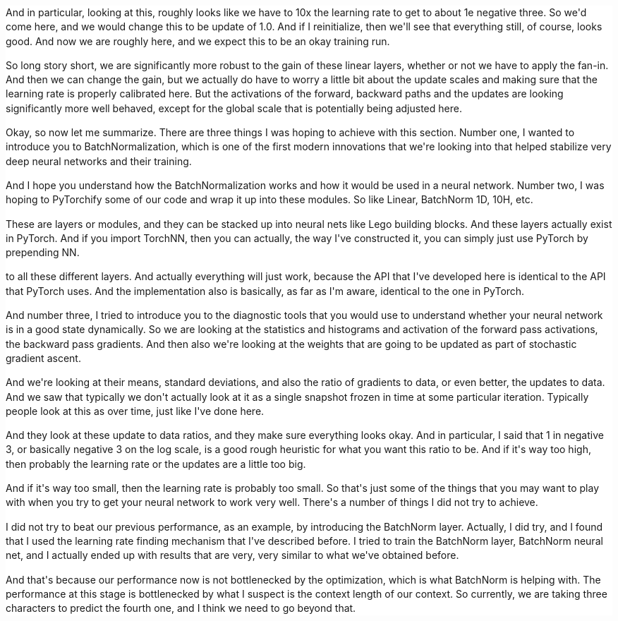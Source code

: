 And in particular, looking at this, roughly looks like we have to 10x the learning rate to get to about 1e negative three. So we'd come here, and we would change this to be update of 1.0. And if I reinitialize, then we'll see that everything still, of course, looks good. And now we are roughly here, and we expect this to be an okay training run.

So long story short, we are significantly more robust to the gain of these linear layers, whether or not we have to apply the fan-in. And then we can change the gain, but we actually do have to worry a little bit about the update scales and making sure that the learning rate is properly calibrated here. But the activations of the forward, backward paths and the updates are looking significantly more well behaved, except for the global scale that is potentially being adjusted here. 

Okay, so now let me summarize. There are three things I was hoping to achieve with this section. Number one, I wanted to introduce you to BatchNormalization, which is one of the first modern innovations that we're looking into that helped stabilize very deep neural networks and their training. 

And I hope you understand how the BatchNormalization works and how it would be used in a neural network. Number two, I was hoping to PyTorchify some of our code and wrap it up into these modules. So like Linear, BatchNorm 1D, 10H, etc. 

These are layers or modules, and they can be stacked up into neural nets like Lego building blocks. And these layers actually exist in PyTorch. And if you import TorchNN, then you can actually, the way I've constructed it, you can simply just use PyTorch by prepending NN. 

to all these different layers. And actually everything will just work, because the API that I've developed here is identical to the API that PyTorch uses. And the implementation also is basically, as far as I'm aware, identical to the one in PyTorch. 

And number three, I tried to introduce you to the diagnostic tools that you would use to understand whether your neural network is in a good state dynamically. So we are looking at the statistics and histograms and activation of the forward pass activations, the backward pass gradients. And then also we're looking at the weights that are going to be updated as part of stochastic gradient ascent. 

And we're looking at their means, standard deviations, and also the ratio of gradients to data, or even better, the updates to data. And we saw that typically we don't actually look at it as a single snapshot frozen in time at some particular iteration. Typically people look at this as over time, just like I've done here. 

And they look at these update to data ratios, and they make sure everything looks okay. And in particular, I said that 1 in negative 3, or basically negative 3 on the log scale, is a good rough heuristic for what you want this ratio to be. And if it's way too high, then probably the learning rate or the updates are a little too big. 

And if it's way too small, then the learning rate is probably too small. So that's just some of the things that you may want to play with when you try to get your neural network to work very well. There's a number of things I did not try to achieve. 

I did not try to beat our previous performance, as an example, by introducing the BatchNorm layer. Actually, I did try, and I found that I used the learning rate finding mechanism that I've described before. I tried to train the BatchNorm layer, BatchNorm neural net, and I actually ended up with results that are very, very similar to what we've obtained before. 

And that's because our performance now is not bottlenecked by the optimization, which is what BatchNorm is helping with. The performance at this stage is bottlenecked by what I suspect is the context length of our context. So currently, we are taking three characters to predict the fourth one, and I think we need to go beyond that. 
